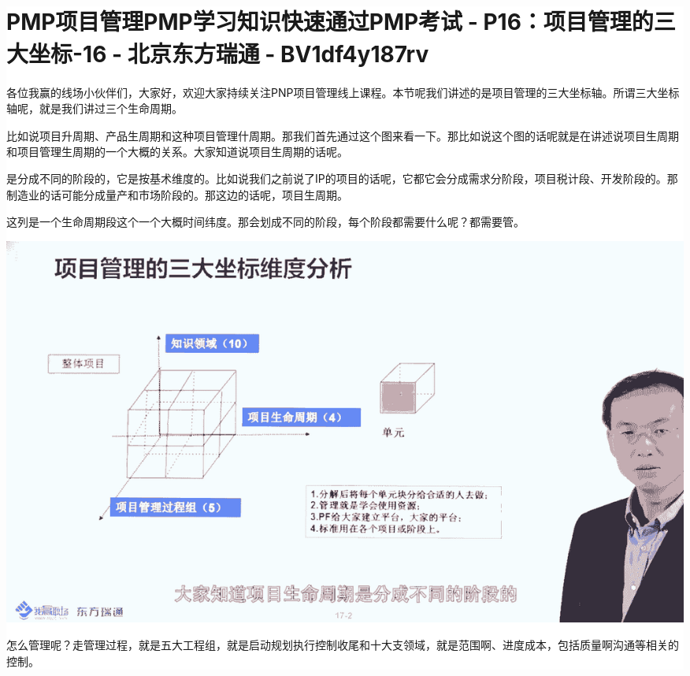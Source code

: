 # PMP项目管理PMP学习知识快速通过PMP考试 - P16：项目管理的三大坐标-16 - 北京东方瑞通 - BV1df4y187rv

各位我赢的线场小伙伴们，大家好，欢迎大家持续关注PNP项目管理线上课程。本节呢我们讲述的是项目管理的三大坐标轴。所谓三大坐标轴呢，就是我们讲过三个生命周期。

比如说项目升周期、产品生周期和这种项目管理什周期。那我们首先通过这个图来看一下。那比如说这个图的话呢就是在讲述说项目生周期和项目管理生周期的一个大概的关系。大家知道说项目生周期的话呢。

是分成不同的阶段的，它是按基术维度的。比如说我们之前说了IP的项目的话呢，它都它会分成需求分阶段，项目税计段、开发阶段的。那制造业的话可能分成量产和市场阶段的。那这边的话呢，项目生周期。

这列是一个生命周期段这个一个大概时间纬度。那会划成不同的阶段，每个阶段都需要什么呢？都需要管。

![](img/69230749fb26fb1a792edf5e73843bb9_1.png)

怎么管理呢？走管理过程，就是五大工程组，就是启动规划执行控制收尾和十大支领域，就是范围啊、进度成本，包括质量啊沟通等相关的控制。


